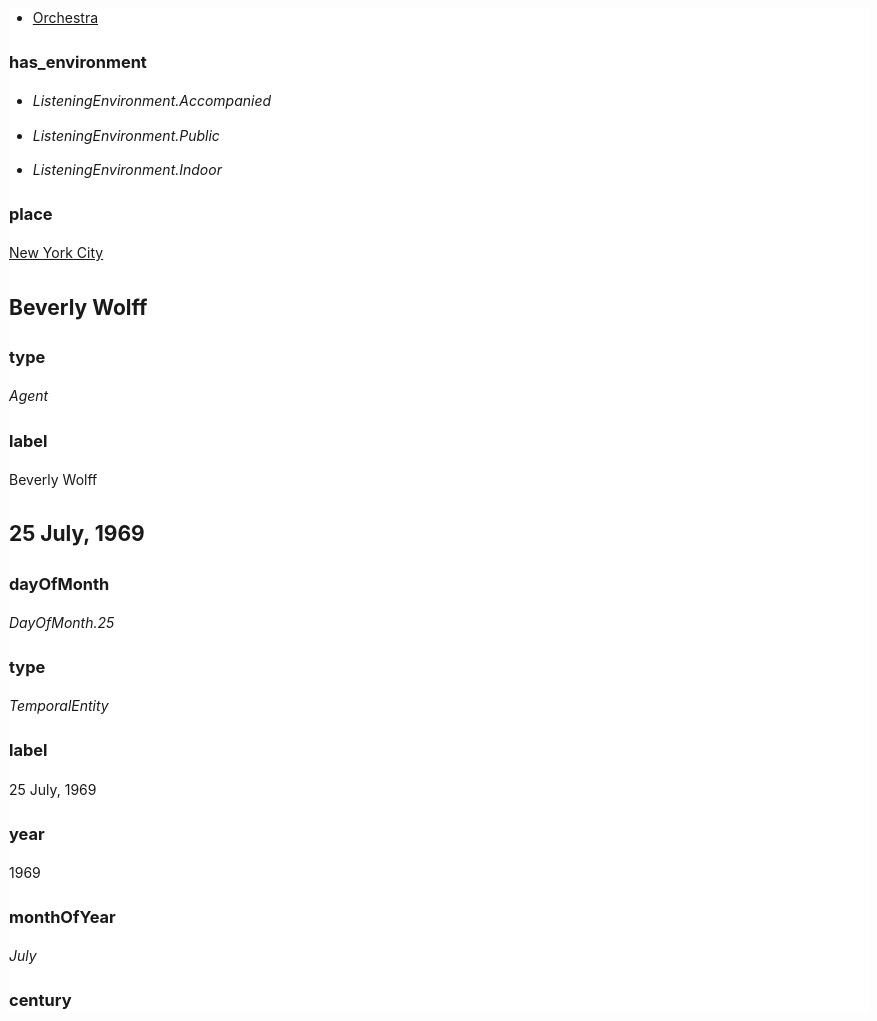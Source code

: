  - [Orchestra](#Orchestra)

### has_environment

 - *ListeningEnvironment.Accompanied*

 - *ListeningEnvironment.Public*

 - *ListeningEnvironment.Indoor*

### place


[New York City](#New-York-City)

## Beverly Wolff

### type


*Agent*

### label


Beverly Wolff

## 25 July, 1969

### dayOfMonth


*DayOfMonth.25*

### type


*TemporalEntity*

### label


25 July, 1969

### year


1969

### monthOfYear


*July*

### century
